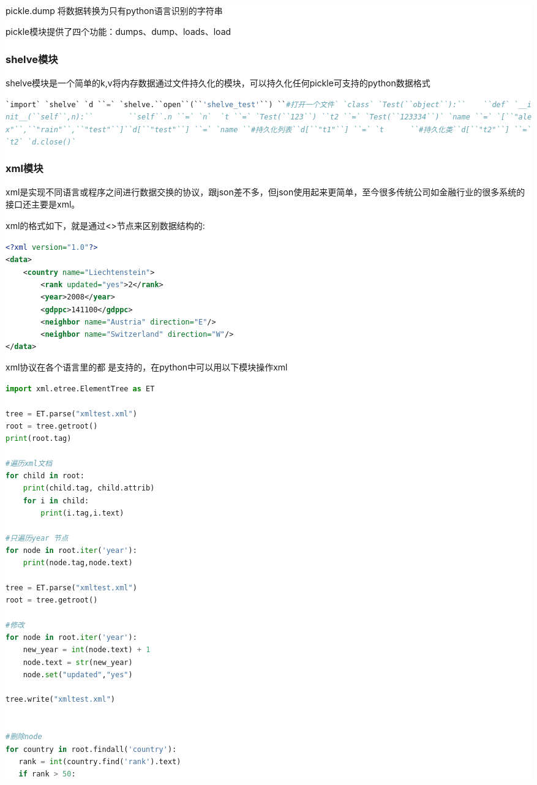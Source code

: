 pickle.dump 将数据转换为只有python语言识别的字符串

pickle模块提供了四个功能：dumps、dump、loads、load

### shelve模块

shelve模块是一个简单的k,v将内存数据通过文件持久化的模块，可以持久化任何pickle可支持的python数据格式

```python
`import` `shelve` `d ``=` `shelve.``open``(``'shelve_test'``) ``#打开一个文件` `class` `Test(``object``):``    ``def` `__init__(``self``,n):``        ``self``.n ``=` `n`  `t ``=` `Test(``123``) ``t2 ``=` `Test(``123334``)` `name ``=` `[``"alex"``,``"rain"``,``"test"``]``d[``"test"``] ``=` `name ``#持久化列表``d[``"t1"``] ``=` `t      ``#持久化类``d[``"t2"``] ``=` `t2` `d.close()`
```

### xml模块

xml是实现不同语言或程序之间进行数据交换的协议，跟json差不多，但json使用起来更简单，至今很多传统公司如金融行业的很多系统的接口还主要是xml。

xml的格式如下，就是通过<>节点来区别数据结构的:

```xml
<?xml version="1.0"?>
<data>
    <country name="Liechtenstein">
        <rank updated="yes">2</rank>
        <year>2008</year>
        <gdppc>141100</gdppc>
        <neighbor name="Austria" direction="E"/>
        <neighbor name="Switzerland" direction="W"/>
</data>
```

xml协议在各个语言里的都 是支持的，在python中可以用以下模块操作xml

```python
import xml.etree.ElementTree as ET
 
tree = ET.parse("xmltest.xml")
root = tree.getroot()
print(root.tag)
 
#遍历xml文档
for child in root:
    print(child.tag, child.attrib)
    for i in child:
        print(i.tag,i.text)
 
#只遍历year 节点
for node in root.iter('year'):
    print(node.tag,node.text)
 
tree = ET.parse("xmltest.xml")
root = tree.getroot()
 
#修改
for node in root.iter('year'):
    new_year = int(node.text) + 1
    node.text = str(new_year)
    node.set("updated","yes")
 
tree.write("xmltest.xml")
 
 
#删除node
for country in root.findall('country'):
   rank = int(country.find('rank').text)
   if rank > 50:
```